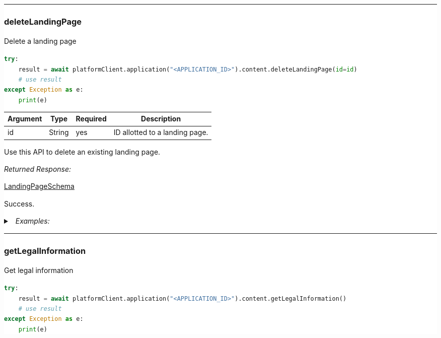 

---


### deleteLandingPage
Delete a landing page




```python
try:
    result = await platformClient.application("<APPLICATION_ID>").content.deleteLandingPage(id=id)
    # use result
except Exception as e:
    print(e)
```





| Argument  |  Type  | Required | Description |
| --------- | -----  | -------- | ----------- | 
| id | String | yes | ID allotted to a landing page. |  



Use this API to delete an existing landing page.

*Returned Response:*




[LandingPageSchema](#LandingPageSchema)

Success.




<details><summary><i>&nbsp; Examples:</i></summary></details>









---


### getLegalInformation
Get legal information




```python
try:
    result = await platformClient.application("<APPLICATION_ID>").content.getLegalInformation()
    # use result
except Exception as e:
    print(e)
```
